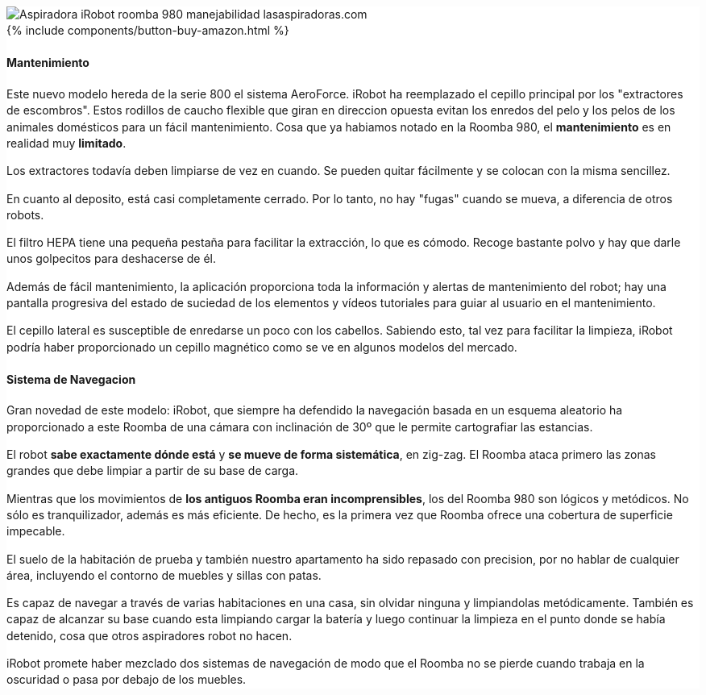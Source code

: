 <div class="text-center">
  <img class="small-12 small-centered columns" src="{{ site.url }}/assets/img/iRobotroomba980/iRobot-HOME-App.jpg" width="650" height="auto" alt="Aspiradora iRobot roomba 980 manejabilidad lasaspiradoras.com">
</div>

<div class="text-center">
  {% include components/button-buy-amazon.html %}
</div>

#### Mantenimiento

Este nuevo modelo hereda de la serie 800 el sistema AeroForce. iRobot ha reemplazado el cepillo principal por los "extractores de escombros". Estos rodillos de caucho flexible que giran en direccion opuesta evitan los enredos del pelo y los pelos de los animales domésticos para un fácil mantenimiento. Cosa que ya habiamos notado en la Roomba 980, el **mantenimiento** es en realidad muy **limitado**.

Los extractores todavía deben limpiarse de vez en cuando. Se pueden quitar fácilmente y se colocan con la misma sencillez.

En cuanto al deposito, está casi completamente cerrado. Por lo tanto, no hay "fugas" cuando se mueva, a diferencia de otros robots.

El filtro HEPA tiene una pequeña pestaña para facilitar la extracción, lo que es cómodo. Recoge bastante polvo y hay que darle unos golpecitos para deshacerse de él.

Además de fácil mantenimiento, la aplicación proporciona toda la información y alertas de mantenimiento del robot; hay una pantalla progresiva del estado de suciedad de los elementos y vídeos tutoriales para guiar al usuario en el mantenimiento.

El cepillo lateral es susceptible de enredarse un poco con los cabellos. Sabiendo esto, tal vez para facilitar la limpieza, iRobot podría haber proporcionado un cepillo magnético como se ve en algunos modelos del mercado.

#### Sistema de Navegacion

Gran novedad de este modelo: iRobot, que siempre ha defendido la navegación basada en un esquema aleatorio ha proporcionado a este Roomba de una cámara con inclinación de 30º que le permite cartografiar las estancias.

El robot **sabe exactamente dónde está** y **se mueve de forma sistemática**, en zig-zag.  El Roomba ataca primero las zonas grandes que debe limpiar a partir de su base de carga.

Mientras que los movimientos de **los antiguos Roomba eran incomprensibles**, los del Roomba 980 son lógicos y metódicos. No sólo es tranquilizador, además es más eficiente. De hecho, es la primera vez que Roomba ofrece una cobertura de superficie impecable.

El suelo de la habitación de prueba y también nuestro apartamento ha sido repasado con precision, por no hablar de cualquier área, incluyendo el contorno de muebles y sillas con patas.

Es capaz de navegar a través de varias habitaciones en una casa, sin olvidar ninguna y limpiandolas metódicamente. También es capaz de alcanzar su base cuando esta limpiando cargar la batería y luego continuar la limpieza en el punto donde se había detenido, cosa que otros aspiradores robot no hacen.

iRobot promete haber mezclado dos sistemas de navegación de modo que el Roomba no se pierde cuando trabaja en la oscuridad o pasa por debajo de los muebles.
